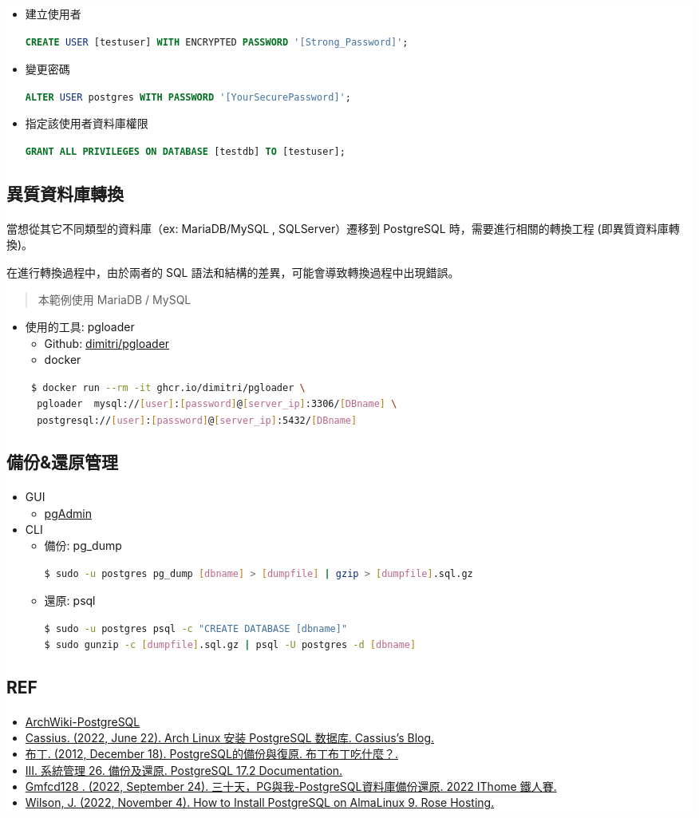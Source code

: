 - 建立使用者
  ```sql
  CREATE USER [testuser] WITH ENCRYPTED PASSWORD '[Strong_Password]';
  ```
- 變更密碼
  ```sql
  ALTER USER postgres WITH PASSWORD '[YourSecurePassword]';
  ```
- 指定該使用者資料庫權限
  ```sql
  GRANT ALL PRIVILEGES ON DATABASE [testdb] TO [testuser];
  ```

## 異質資料庫轉換

當想從其它不同類型的資料庫（ex: MariaDB/MySQL , SQLServer）遷移到 PostgreSQL 時，需要進行相關的轉換工程 (即異質資料庫轉換)。

在進行轉換過程中，由於兩者的 SQL 語法和結構的差異，可能會導致轉換過程中出現錯誤。

> 本範例使用 MariaDB / MySQL

- 使用的工具: pgloader
  - Github: [dimitri/pgloader](https://github.com/dimitri/pgloader)
  - docker
  ```bash
   $ docker run --rm -it ghcr.io/dimitri/pgloader \
    pgloader  mysql://[user]:[password]@[server_ip]:3306/[DBname] \
    postgresql://[user]:[password]@[server_ip]:5432/[DBname]
  ```

## 備份&還原管理

- GUI
  - [pgAdmin](https://www.pgadmin.org/)
- CLI
  - 備份: pg_dump
    ```bash
    $ sudo -u postgres pg_dump [dbname] > [dumpfile] | gzip > [dumpfile].sql.gz
    ```
  - 還原: psql
    ```bash
    $ sudo -u postgres psql -c "CREATE DATABASE [dbname]"
    $ sudo gunzip -c [dumpfile].sql.gz | psql -U postgres -d [dbname]
    ```

## REF

- [ArchWiki-PostgreSQL](https://wiki.archlinuxcn.org/wiki/PostgreSQL)
- [Cassius. (2022, June 22). Arch Linux 安装 PostgreSQL 数据库. Cassius’s Blog. ](https://www.yuweihung.com/posts/2022/archlinux-install-postgresql/)
- [布丁. (2012, December 18). PostgreSQL的備份與復原. 布丁布丁吃什麼？.](https://blog.pulipuli.info/2012/12/postgresql.html)
- [III. 系統管理 26. 備份及還原. PostgreSQL 17.2 Documentation.](https://docs.postgresql.tw/server-administration/backup-and-restore)
- [Gmfcd128 . (2022, September 24). 三十天，PG與我-PostgreSQL資料庫備份還原. 2022 IThome 鐵人賽.](https://ithelp.ithome.com.tw/articles/10297869)
- [Wilson, J. (2022, November 4). How to Install PostgreSQL on AlmaLinux 9. Rose Hosting.](https://www.rosehosting.com/blog/how-to-install-postgresql-on-almalinux-9/)
